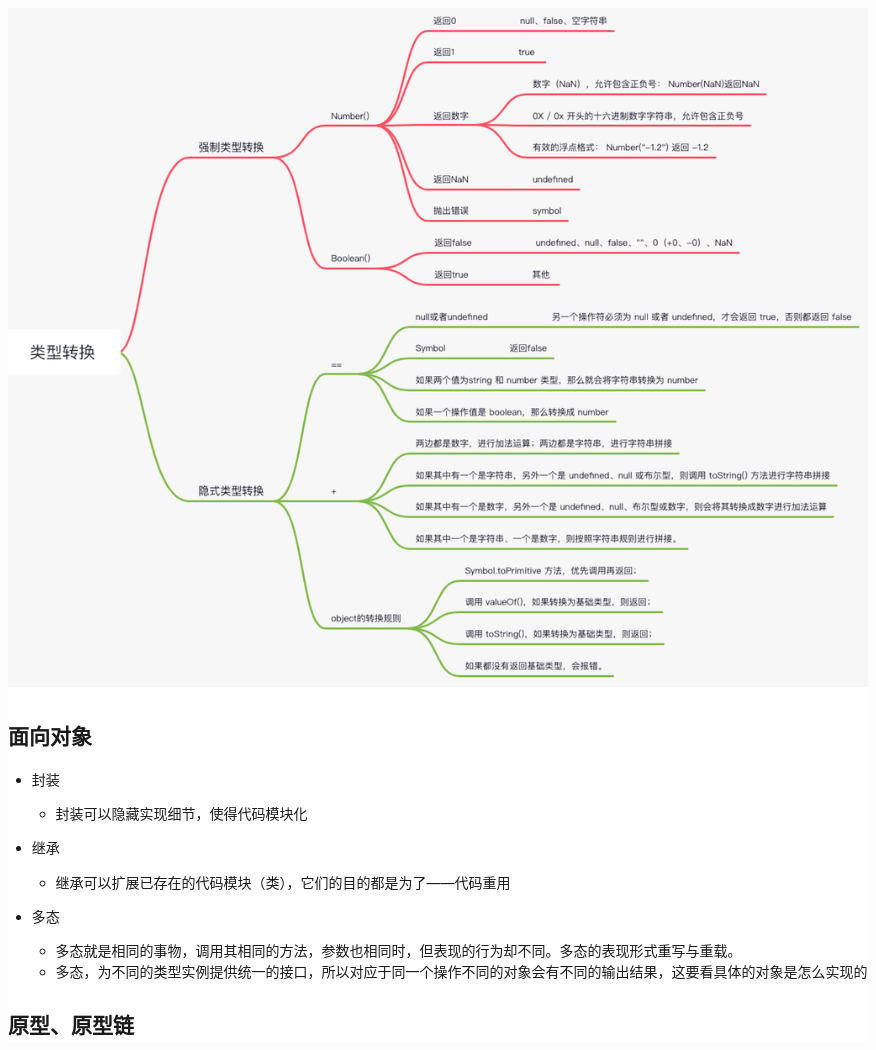 <img title="" src="./img/classtrans.png" alt="">

## 面向对象

+ 封装
  
  + 封装可以隐藏实现细节，使得代码模块化

+ 继承
  
  + 继承可以扩展已存在的代码模块（类），它们的目的都是为了——代码重用

+ 多态
  
  + 多态就是相同的事物，调用其相同的方法，参数也相同时，但表现的行为却不同。多态的表现形式重写与重载。
  + 多态，为不同的类型实例提供统一的接口，所以对应于同一个操作不同的对象会有不同的输出结果，这要看具体的对象是怎么实现的

## 原型、原型链
